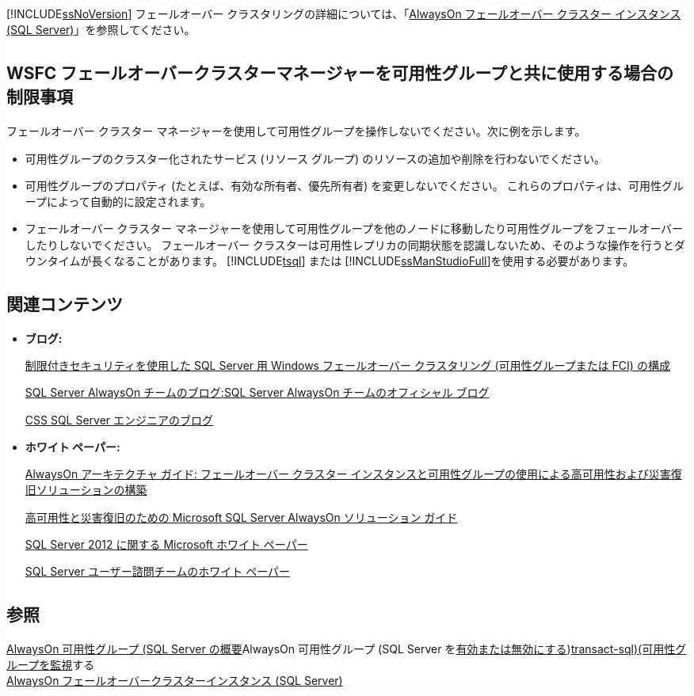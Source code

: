   
 [!INCLUDE[ssNoVersion](../../../includes/ssnoversion-md.md)] フェールオーバー クラスタリングの詳細については、「[AlwaysOn フェールオーバー クラスター インスタンス &#40;SQL Server&#41;](../../../sql-server/failover-clusters/windows/always-on-failover-cluster-instances-sql-server.md)」を参照してください。  
  
##  <a name="restrictions-on-using-the-wsfc-failover-cluster-manager-with-availability-groups"></a><a name="FCMrestrictions"></a>WSFC フェールオーバークラスターマネージャーを可用性グループと共に使用する場合の制限事項  
 フェールオーバー クラスター マネージャーを使用して可用性グループを操作しないでください。次に例を示します。  
  
-   可用性グループのクラスター化されたサービス (リソース グループ) のリソースの追加や削除を行わないでください。  
  
-   可用性グループのプロパティ (たとえば、有効な所有者、優先所有者) を変更しないでください。 これらのプロパティは、可用性グループによって自動的に設定されます。  
  
-   フェールオーバー クラスター マネージャーを使用して可用性グループを他のノードに移動したり可用性グループをフェールオーバーしたりしないでください。 フェールオーバー クラスターは可用性レプリカの同期状態を認識しないため、そのような操作を行うとダウンタイムが長くなることがあります。 [!INCLUDE[tsql](../../../includes/tsql-md.md)] または [!INCLUDE[ssManStudioFull](../../../includes/ssmanstudiofull-md.md)]を使用する必要があります。  
  
##  <a name="related-content"></a><a name="RelatedContent"></a> 関連コンテンツ  
  
-   **ブログ:**  
  
     [制限付きセキュリティを使用した SQL Server 用 Windows フェールオーバー クラスタリング (可用性グループまたは FCI) の構成](https://blogs.msdn.com/b/sqlalwayson/archive/2012/06/05/configure-windows-failover-clustering-for-sql-server-availability-group-or-fci-with-limited-security.aspx)  
  
     [SQL Server AlwaysOn チームのブログ:SQL Server AlwaysOn チームのオフィシャル ブログ](https://blogs.msdn.com/b/sqlalwayson/)  
  
     [CSS SQL Server エンジニアのブログ](https://blogs.msdn.com/b/psssql/)  
  
-   **ホワイト ペーパー:**  
  
     [AlwaysOn アーキテクチャ ガイド: フェールオーバー クラスター インスタンスと可用性グループの使用による高可用性および災害復旧ソリューションの構築](https://msdn.microsoft.com/library/jj215886.aspx)  
  
     [高可用性と災害復旧のための Microsoft SQL Server AlwaysOn ソリューション ガイド](https://go.microsoft.com/fwlink/?LinkId=227600)  
  
     [SQL Server 2012 に関する Microsoft ホワイト ペーパー](https://msdn.microsoft.com/library/hh403491.aspx)  
  
     [SQL Server ユーザー諮問チームのホワイト ペーパー](http://sqlcat.com/)  
  
## <a name="see-also"></a>参照  
 [AlwaysOn 可用性グループ &#40;SQL Server の概要](overview-of-always-on-availability-groups-sql-server.md)AlwaysOn 可用性グループ &#40;SQL Server を[有効または無効にする](enable-and-disable-always-on-availability-groups-sql-server.md)&#41;[transact-sql&#41;&#40;可用性グループを監視](monitor-availability-groups-transact-sql.md)する  
 [AlwaysOn フェールオーバークラスターインスタンス &#40;SQL Server&#41;](../../../sql-server/failover-clusters/windows/always-on-failover-cluster-instances-sql-server.md) 
  
  
